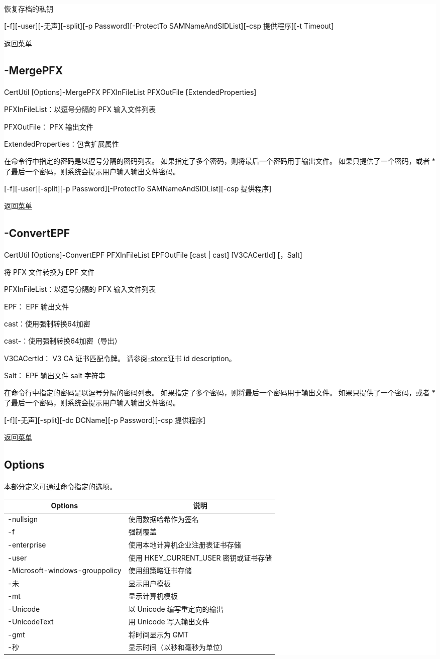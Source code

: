 恢复存档的私钥

[-f][-user][-无声][-split][-p Password][-ProtectTo SAMNameAndSIDList][-csp 提供程序][-t Timeout]

返回[菜单](#menu)

## <a name="-mergepfx"></a>-MergePFX

CertUtil [Options]-MergePFX PFXInFileList PFXOutFile [ExtendedProperties]

PFXInFileList：以逗号分隔的 PFX 输入文件列表

PFXOutFile： PFX 输出文件

ExtendedProperties：包含扩展属性

在命令行中指定的密码是以逗号分隔的密码列表。  如果指定了多个密码，则将最后一个密码用于输出文件。  如果只提供了一个密码，或者 \*了最后一个密码，则系统会提示用户输入输出文件密码。

[-f][-user][-split][-p Password][-ProtectTo SAMNameAndSIDList][-csp 提供程序]

返回[菜单](#menu)

## <a name="-convertepf"></a>-ConvertEPF

CertUtil [Options]-ConvertEPF PFXInFileList EPFOutFile [cast | cast] [V3CACertId] [，Salt]

将 PFX 文件转换为 EPF 文件

PFXInFileList：以逗号分隔的 PFX 输入文件列表

EPF： EPF 输出文件

cast：使用强制转换64加密

cast-：使用强制转换64加密（导出）

V3CACertId： V3 CA 证书匹配令牌。  请参阅[-store](#-store)证书 id description。

Salt： EPF 输出文件 salt 字符串

在命令行中指定的密码是以逗号分隔的密码列表。 如果指定了多个密码，则将最后一个密码用于输出文件。  如果只提供了一个密码，或者 \*了最后一个密码，则系统会提示用户输入输出文件密码。

[-f][-无声][-split][-dc DCName][-p Password][-csp 提供程序]

返回[菜单](#menu)

## <a name="options"></a>Options

本部分定义可通过命令指定的选项。

|Options|说明|
|-------|-----------|
|-nullsign|使用数据哈希作为签名|
|-f|强制覆盖|
|-enterprise|使用本地计算机企业注册表证书存储|
|-user|使用 HKEY_CURRENT_USER 密钥或证书存储|
|-Microsoft-windows-grouppolicy|使用组策略证书存储|
|-未|显示用户模板|
|-mt|显示计算机模板|
|-Unicode|以 Unicode 编写重定向的输出|
|-UnicodeText|用 Unicode 写入输出文件|
|-gmt|将时间显示为 GMT|
|-秒|显示时间（以秒和毫秒为单位）|
